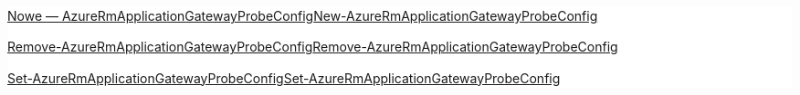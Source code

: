 [<span data-ttu-id="1cc86-160">Nowe — AzureRmApplicationGatewayProbeConfig</span><span class="sxs-lookup"><span data-stu-id="1cc86-160">New-AzureRmApplicationGatewayProbeConfig</span></span>]()

[<span data-ttu-id="1cc86-161">Remove-AzureRmApplicationGatewayProbeConfig</span><span class="sxs-lookup"><span data-stu-id="1cc86-161">Remove-AzureRmApplicationGatewayProbeConfig</span></span>]()

[<span data-ttu-id="1cc86-162">Set-AzureRmApplicationGatewayProbeConfig</span><span class="sxs-lookup"><span data-stu-id="1cc86-162">Set-AzureRmApplicationGatewayProbeConfig</span></span>]()

